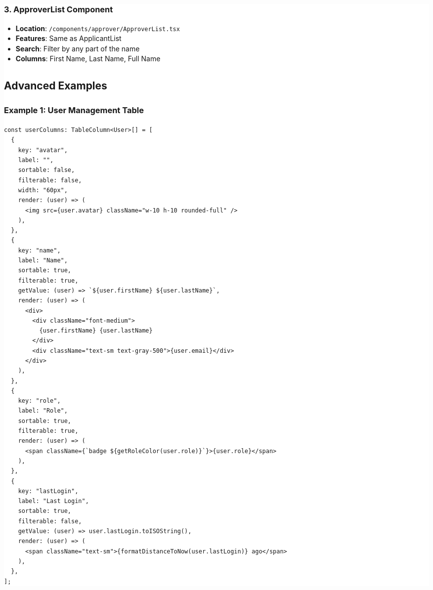 ### 3. ApproverList Component

- **Location**: `/components/approver/ApproverList.tsx`
- **Features**: Same as ApplicantList
- **Search**: Filter by any part of the name
- **Columns**: First Name, Last Name, Full Name

## Advanced Examples

### Example 1: User Management Table

```tsx
const userColumns: TableColumn<User>[] = [
  {
    key: "avatar",
    label: "",
    sortable: false,
    filterable: false,
    width: "60px",
    render: (user) => (
      <img src={user.avatar} className="w-10 h-10 rounded-full" />
    ),
  },
  {
    key: "name",
    label: "Name",
    sortable: true,
    filterable: true,
    getValue: (user) => `${user.firstName} ${user.lastName}`,
    render: (user) => (
      <div>
        <div className="font-medium">
          {user.firstName} {user.lastName}
        </div>
        <div className="text-sm text-gray-500">{user.email}</div>
      </div>
    ),
  },
  {
    key: "role",
    label: "Role",
    sortable: true,
    filterable: true,
    render: (user) => (
      <span className={`badge ${getRoleColor(user.role)}`}>{user.role}</span>
    ),
  },
  {
    key: "lastLogin",
    label: "Last Login",
    sortable: true,
    filterable: false,
    getValue: (user) => user.lastLogin.toISOString(),
    render: (user) => (
      <span className="text-sm">{formatDistanceToNow(user.lastLogin)} ago</span>
    ),
  },
];
```
